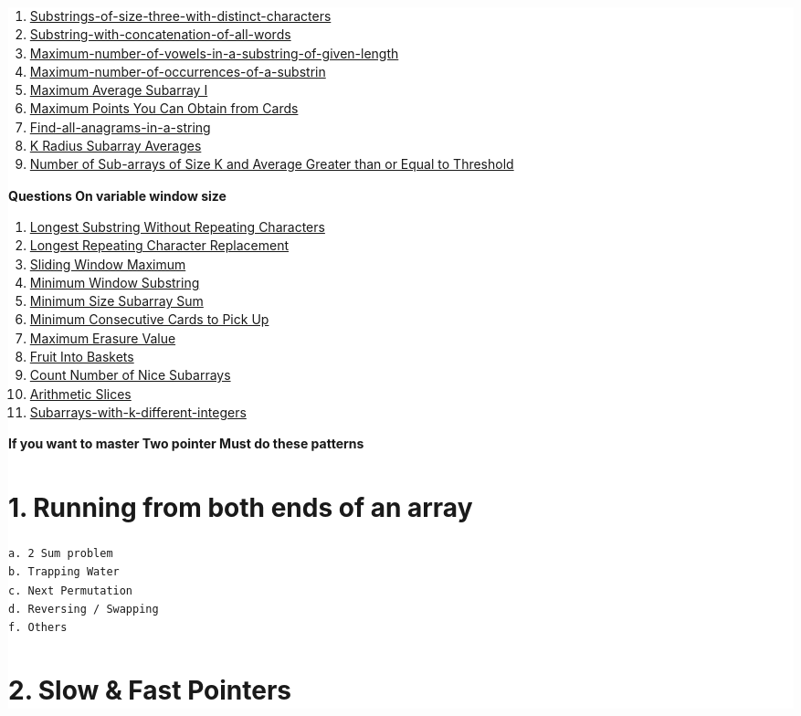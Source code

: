 1. [Substrings-of-size-three-with-distinct-characters](https://leetcode.com/problems/substrings-of-size-three-with-distinct-characters/description/)
2. [Substring-with-concatenation-of-all-words](https://leetcode.com/problems/substring-with-concatenation-of-all-words/description/)
3. [Maximum-number-of-vowels-in-a-substring-of-given-length](https://leetcode.com/problems/maximum-number-of-vowels-in-a-substring-of-given-length/description/)
4. [Maximum-number-of-occurrences-of-a-substrin](https://leetcode.com/problems/maximum-number-of-occurrences-of-a-substring/description/)
5. [Maximum Average Subarray I](https://leetcode.com/problems/maximum-average-subarray-i/description/)
6. [Maximum Points You Can Obtain from Cards](https://leetcode.com/problems/maximum-points-you-can-obtain-from-cards/description/)
7. [Find-all-anagrams-in-a-string](https://leetcode.com/problems/find-all-anagrams-in-a-string/description/)
8. [K Radius Subarray Averages](https://leetcode.com/problems/k-radius-subarray-averages/description/)
9. [Number of Sub-arrays of Size K and Average Greater than or Equal to Threshold](https://leetcode.com/problems/number-of-sub-arrays-of-size-k-and-average-greater-than-or-equal-to-threshold/solutions/1772628/Java-or-Sliding-Window-template-or-Explained/)

**Questions On variable window size**

1. [Longest Substring Without Repeating Characters](https://leetcode.com/problems/longest-substring-without-repeating-characters/description/)
2. [Longest Repeating Character Replacement](https://leetcode.com/problems/longest-repeating-character-replacement/description/)
3. [Sliding Window Maximum](https://leetcode.com/problems/sliding-window-maximum/description/)
4. [Minimum Window Substring](https://leetcode.com/problems/minimum-window-substring/description/)
5. [Minimum Size Subarray Sum](https://leetcode.com/problems/minimum-size-subarray-sum/description/)
6. [Minimum Consecutive Cards to Pick Up](https://leetcode.com/problems/minimum-consecutive-cards-to-pick-up/)
7. [Maximum Erasure Value](https://leetcode.com/problems/maximum-erasure-value/description/)
8. [Fruit Into Baskets](https://leetcode.com/problems/fruit-into-baskets/description/)
9. [Count Number of Nice Subarrays](https://leetcode.com/problems/count-number-of-nice-subarrays/description/)
10. [Arithmetic Slices](https://leetcode.com/problems/arithmetic-slices/description/)
11. [Subarrays-with-k-different-integers](https://leetcode.com/problems/subarrays-with-k-different-integers/description/)

**If you want to master Two pointer Must do these patterns**

# 1\. Running from both ends of an array

```
a. 2 Sum problem
b. Trapping Water
c. Next Permutation
d. Reversing / Swapping
f. Others
```

# 2\. Slow & Fast Pointers
